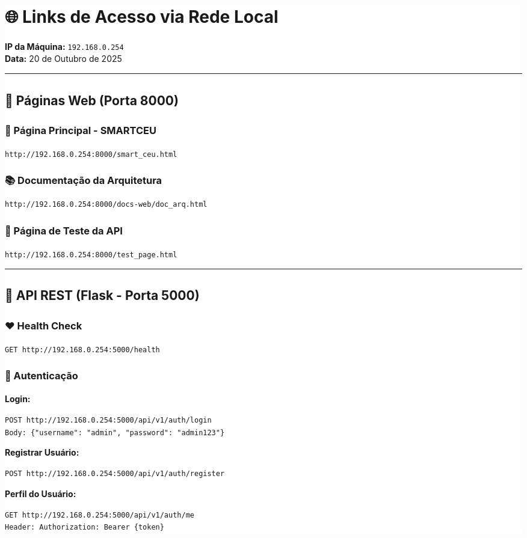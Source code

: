 # 🌐 Links de Acesso via Rede Local

**IP da Máquina:** `192.168.0.254`  
**Data:** 20 de Outubro de 2025

---

## 📱 Páginas Web (Porta 8000)

### 📍 Página Principal - SMARTCEU
```
http://192.168.0.254:8000/smart_ceu.html
```

### 📚 Documentação da Arquitetura
```
http://192.168.0.254:8000/docs-web/doc_arq.html
```

### 🧪 Página de Teste da API
```
http://192.168.0.254:8000/test_page.html
```

---

## 🔌 API REST (Flask - Porta 5000)

### ❤️ Health Check
```
GET http://192.168.0.254:5000/health
```

### 🔐 Autenticação

**Login:**
```
POST http://192.168.0.254:5000/api/v1/auth/login
Body: {"username": "admin", "password": "admin123"}
```

**Registrar Usuário:**
```
POST http://192.168.0.254:5000/api/v1/auth/register
```

**Perfil do Usuário:**
```
GET http://192.168.0.254:5000/api/v1/auth/me
Header: Authorization: Bearer {token}
```
